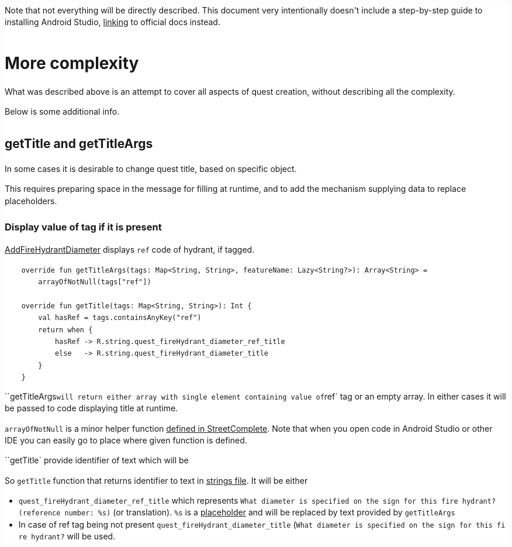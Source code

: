 Note that not everything will be directly described. This document very intentionally doesn't include a step-by-step guide to installing Android Studio, [linking](CONTRIBUTING.md#development) to official docs instead.

# More complexity
What was described above is an attempt to cover all aspects of quest creation, without describing all the complexity.

Below is some additional info.

## getTitle and getTitleArgs

In some cases it is desirable to change quest title, based on specific object.

This requires preparing space in the message for filling at runtime, and to add the mechanism supplying data to replace placeholders.

### Display value of tag if it is present

[AddFireHydrantDiameter](https://github.com/streetcomplete/StreetComplete/blob/master/app/src/main/java/de/westnordost/streetcomplete/quests/fire_hydrant_diameter/AddFireHydrantDiameter.kt) displays `ref` code of hydrant, if tagged.

```
    override fun getTitleArgs(tags: Map<String, String>, featureName: Lazy<String?>): Array<String> =
        arrayOfNotNull(tags["ref"])

    override fun getTitle(tags: Map<String, String>): Int {
        val hasRef = tags.containsAnyKey("ref")
        return when {
            hasRef -> R.string.quest_fireHydrant_diameter_ref_title
            else   -> R.string.quest_fireHydrant_diameter_title
        }
    }
```

``getTitleArgs` will return either array with single element containing value of `ref` tag or an empty array. In either cases it will be passed to code displaying title at runtime.

`arrayOfNotNull` is a minor helper function [defined in StreetComplete](app/src/main/java/de/westnordost/streetcomplete/ktx/Collections.kt). Note that when you open code in Android Studio or other IDE you can easily go to place where given function is defined.

``getTitle` provide identifier of text which will be

So `getTitle` function that returns identifier to text in [strings file](app/src/main/res/values/strings.xml). It will be either 


* `quest_fireHydrant_diameter_ref_title` which represents `What diameter is specified on the sign for this fire hydrant? (reference number: %s)` (or translation). `%s` is a [placeholder](https://developer.android.com/guide/topics/resources/string-resource.html#formatting-strings) and will be replaced by text provided by `getTitleArgs`
* In case of ref tag being not present `quest_fireHydrant_diameter_title` (`What diameter is specified on the sign for this fire hydrant?` will be used.
